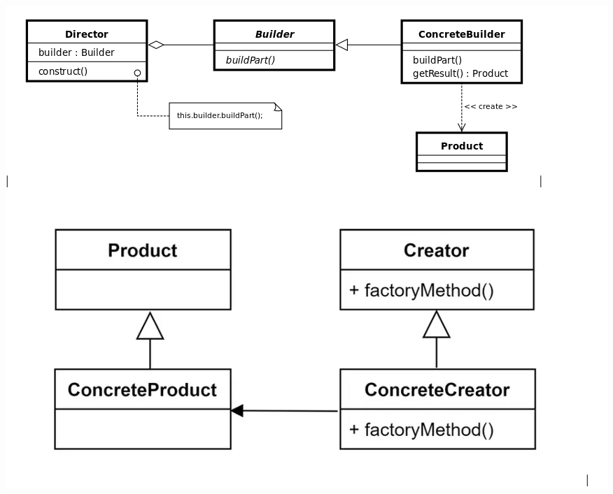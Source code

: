 | ![](https://github.com/felycianovac/TMPS_labs/blob/main/src/Laboratory_1/images/builder.png)  |  ![](https://github.com/felycianovac/TMPS_labs/blob/main/src/Laboratory_1/images/factorymethod.webp) |